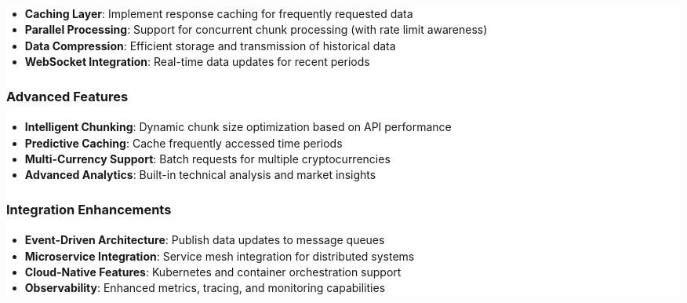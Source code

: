 - **Caching Layer**: Implement response caching for frequently requested data
- **Parallel Processing**: Support for concurrent chunk processing (with rate limit awareness)
- **Data Compression**: Efficient storage and transmission of historical data
- **WebSocket Integration**: Real-time data updates for recent periods

### Advanced Features

- **Intelligent Chunking**: Dynamic chunk size optimization based on API performance
- **Predictive Caching**: Cache frequently accessed time periods
- **Multi-Currency Support**: Batch requests for multiple cryptocurrencies
- **Advanced Analytics**: Built-in technical analysis and market insights

### Integration Enhancements

- **Event-Driven Architecture**: Publish data updates to message queues
- **Microservice Integration**: Service mesh integration for distributed systems
- **Cloud-Native Features**: Kubernetes and container orchestration support
- **Observability**: Enhanced metrics, tracing, and monitoring capabilities
